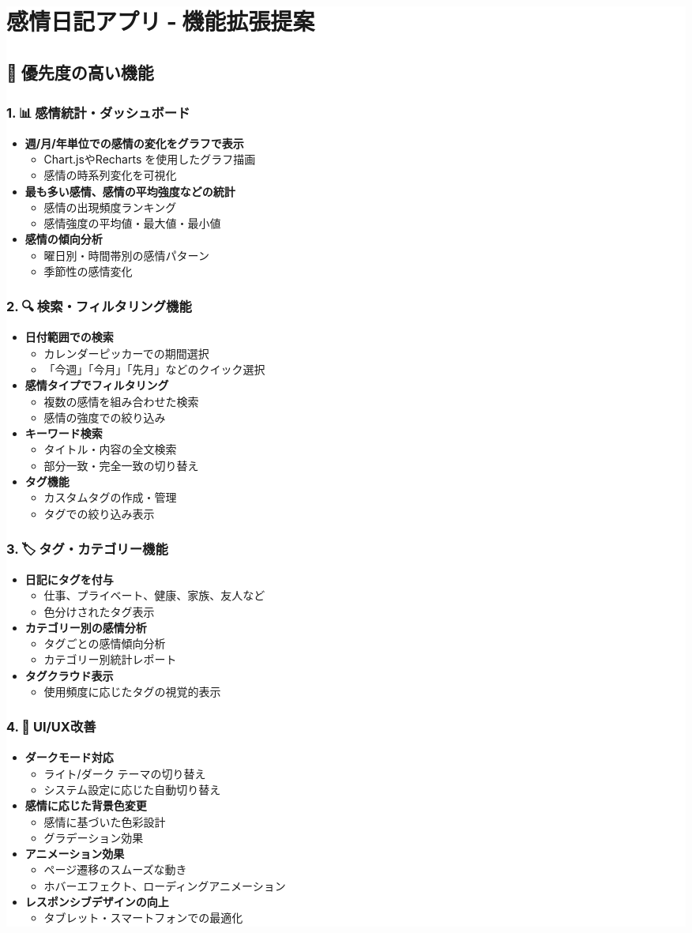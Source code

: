 # 感情日記アプリ - 機能拡張提案

## 🎯 優先度の高い機能

### 1. 📊 感情統計・ダッシュボード
- **週/月/年単位での感情の変化をグラフで表示**
  - Chart.jsやRecharts を使用したグラフ描画
  - 感情の時系列変化を可視化
- **最も多い感情、感情の平均強度などの統計**
  - 感情の出現頻度ランキング
  - 感情強度の平均値・最大値・最小値
- **感情の傾向分析**
  - 曜日別・時間帯別の感情パターン
  - 季節性の感情変化

### 2. 🔍 検索・フィルタリング機能
- **日付範囲での検索**
  - カレンダーピッカーでの期間選択
  - 「今週」「今月」「先月」などのクイック選択
- **感情タイプでフィルタリング**
  - 複数の感情を組み合わせた検索
  - 感情の強度での絞り込み
- **キーワード検索**
  - タイトル・内容の全文検索
  - 部分一致・完全一致の切り替え
- **タグ機能**
  - カスタムタグの作成・管理
  - タグでの絞り込み表示

### 3. 🏷️ タグ・カテゴリー機能
- **日記にタグを付与**
  - 仕事、プライベート、健康、家族、友人など
  - 色分けされたタグ表示
- **カテゴリー別の感情分析**
  - タグごとの感情傾向分析
  - カテゴリー別統計レポート
- **タグクラウド表示**
  - 使用頻度に応じたタグの視覚的表示

### 4. 📱 UI/UX改善
- **ダークモード対応**
  - ライト/ダーク テーマの切り替え
  - システム設定に応じた自動切り替え
- **感情に応じた背景色変更**
  - 感情に基づいた色彩設計
  - グラデーション効果
- **アニメーション効果**
  - ページ遷移のスムーズな動き
  - ホバーエフェクト、ローディングアニメーション
- **レスポンシブデザインの向上**
  - タブレット・スマートフォンでの最適化
